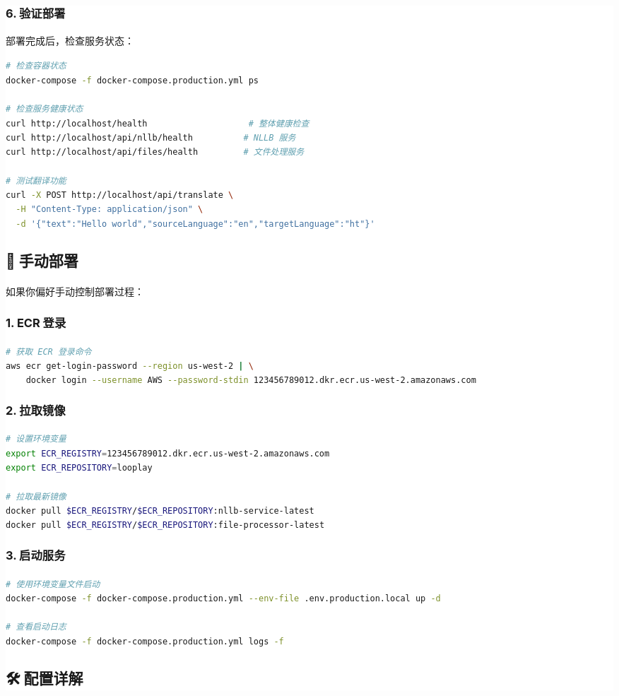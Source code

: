 ### 6. 验证部署

部署完成后，检查服务状态：

```bash
# 检查容器状态
docker-compose -f docker-compose.production.yml ps

# 检查服务健康状态
curl http://localhost/health                    # 整体健康检查
curl http://localhost/api/nllb/health          # NLLB 服务
curl http://localhost/api/files/health         # 文件处理服务

# 测试翻译功能
curl -X POST http://localhost/api/translate \
  -H "Content-Type: application/json" \
  -d '{"text":"Hello world","sourceLanguage":"en","targetLanguage":"ht"}'
```

## 🔧 手动部署

如果你偏好手动控制部署过程：

### 1. ECR 登录

```bash
# 获取 ECR 登录命令
aws ecr get-login-password --region us-west-2 | \
    docker login --username AWS --password-stdin 123456789012.dkr.ecr.us-west-2.amazonaws.com
```

### 2. 拉取镜像

```bash
# 设置环境变量
export ECR_REGISTRY=123456789012.dkr.ecr.us-west-2.amazonaws.com
export ECR_REPOSITORY=looplay

# 拉取最新镜像
docker pull $ECR_REGISTRY/$ECR_REPOSITORY:nllb-service-latest
docker pull $ECR_REGISTRY/$ECR_REPOSITORY:file-processor-latest
```

### 3. 启动服务

```bash
# 使用环境变量文件启动
docker-compose -f docker-compose.production.yml --env-file .env.production.local up -d

# 查看启动日志
docker-compose -f docker-compose.production.yml logs -f
```

## 🛠️ 配置详解
